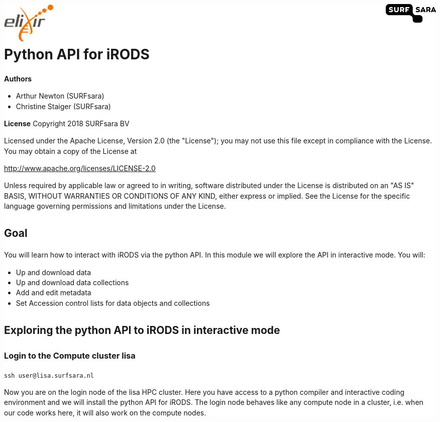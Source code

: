 <img align="left" src="elixir.png" width="100px">
<img align="right" src="surfsara.png" width="100px">
<br><br>

# Python API for iRODS

**Authors**
- Arthur Newton (SURFsara)
- Christine Staiger (SURFsara)

**License**
Copyright 2018 SURFsara BV

Licensed under the Apache License, Version 2.0 (the "License"); you may not use this file except in compliance with the License. You may obtain a copy of the License at

http://www.apache.org/licenses/LICENSE-2.0

Unless required by applicable law or agreed to in writing, software distributed under the License is distributed on an "AS IS" BASIS, WITHOUT WARRANTIES OR CONDITIONS OF ANY KIND, either express or implied. See the License for the specific language governing permissions and limitations under the License.

## Goal
You will learn how to interact with iRODS via the python API. In this module we will explore the API in interactive mode. You will:

- Up and download data
- Up and download data collections
- Add and edit metadata
- Set Accession control lists for data objects and collections

## Exploring the python API to iRODS in interactive mode

### Login to the Compute cluster lisa

```
ssh user@lisa.surfsara.nl
```

Now you are on the login node of the lisa HPC cluster. Here you have access to a python compiler and interactive coding environment and we will install the python API for iRODS. The login node behaves like any compute node in a cluster, i.e. when our code works here, it will also work on the compute nodes.
